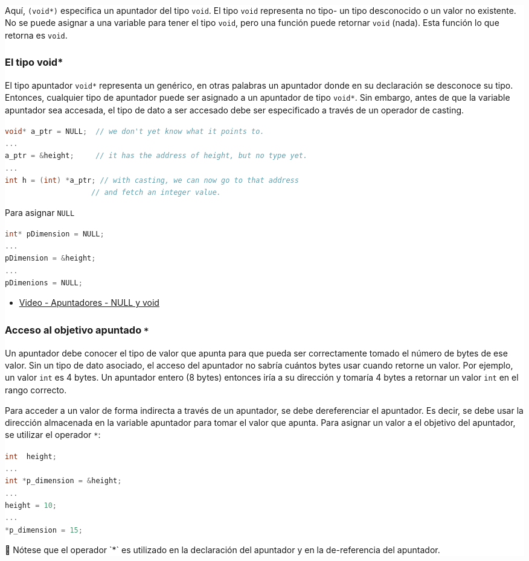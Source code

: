 Aquí, `(void*)` especifica un apuntador del tipo `void`. El tipo `void` representa no tipo- un tipo desconocido o un valor no existente. No se puede asignar a una variable para tener el tipo `void`, pero una función puede retornar `void` (nada). Esta función lo que retorna es `void`. 

### El tipo void*

El tipo apuntador `void*` representa un genérico, en otras palabras un apuntador donde en su declaración se desconoce su tipo. Entonces, cualquier tipo de apuntador puede ser asignado a un apuntador de tipo `void*`. Sin embargo, antes de que la variable apuntador sea accesada, el tipo de dato a ser accesado debe ser especificado a través de un operador de casting.

```c
void* a_ptr = NULL;  // we don't yet know what it points to.
...
a_ptr = &height;     // it has the address of height, but no type yet.
...
int h = (int) *a_ptr; // with casting, we can now go to that address
                    // and fetch an integer value.
```

Para asignar `NULL`

```c
int* pDimension = NULL;
...
pDimension = &height;
...
pDimenions = NULL;
```

* [Video - Apuntadores - NULL y void](https://www.youtube.com/watch?v=hc63MCE6unI&list=PL3_qQRFomlqLXuL2ukPe0pTNKoVt3fuMJ&index=20)

### Acceso al objetivo apuntado `*`

Un apuntador debe conocer el tipo de valor que apunta para que pueda ser correctamente tomado el número de bytes de ese valor. Sin un tipo de dato asociado, el acceso del apuntador no sabría cuántos bytes usar cuando retorne un valor. Por ejemplo, un valor `int` es 4 bytes. Un apuntador entero (8 bytes) entonces iría a su dirección y tomaría 4 bytes a retornar un valor `int` en el rango correcto.

Para acceder a un valor de forma indirecta a través de un apuntador, se debe dereferenciar el apuntador. Es decir, se debe usar la dirección almacenada en la variable apuntador para tomar el valor que apunta. Para asignar un valor a el objetivo del apuntador, se utilizar el operador `*`:

```c
int  height;
...
int *p_dimension = &height;
...
height = 10;
...
*p_dimension = 15;
```

<aside>
📌 Nótese que el operador `*` es utilizado en la declaración del apuntador y en la de-referencia del apuntador.
